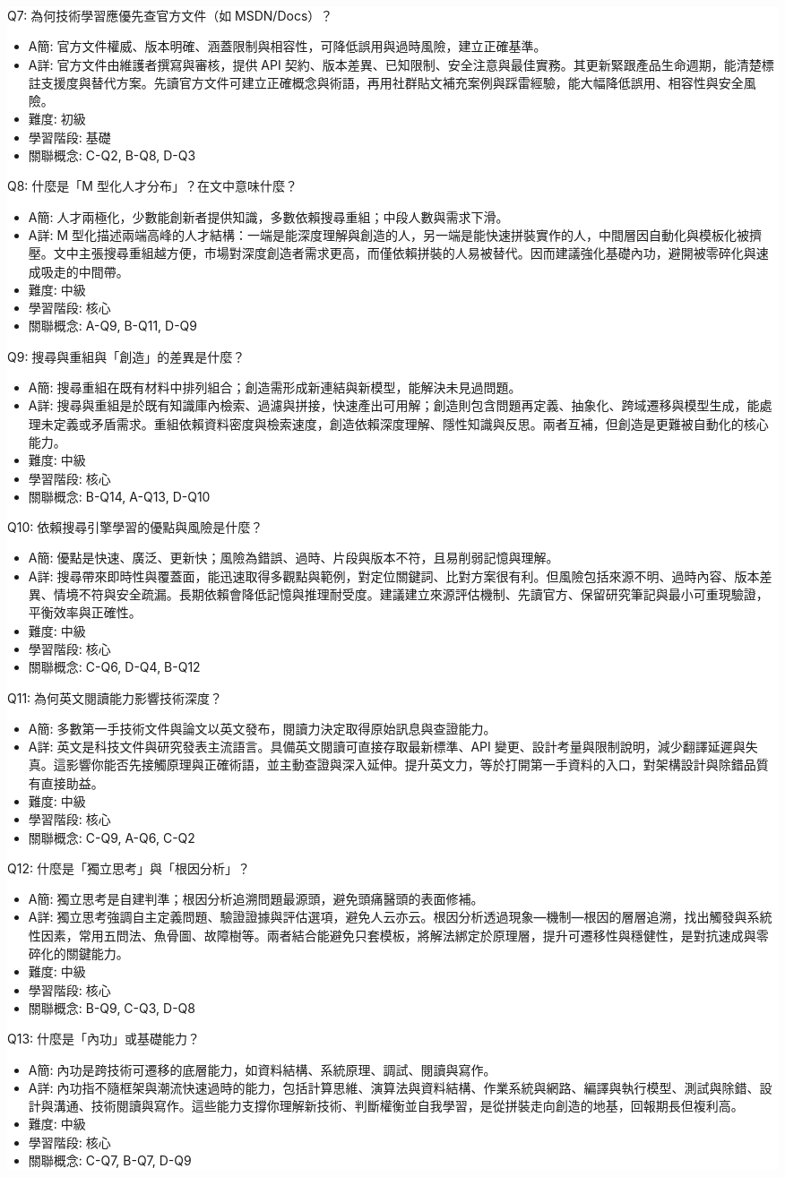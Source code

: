 Q7: 為何技術學習應優先查官方文件（如 MSDN/Docs）？
- A簡: 官方文件權威、版本明確、涵蓋限制與相容性，可降低誤用與過時風險，建立正確基準。
- A詳: 官方文件由維護者撰寫與審核，提供 API 契約、版本差異、已知限制、安全注意與最佳實務。其更新緊跟產品生命週期，能清楚標註支援度與替代方案。先讀官方文件可建立正確概念與術語，再用社群貼文補充案例與踩雷經驗，能大幅降低誤用、相容性與安全風險。
- 難度: 初級
- 學習階段: 基礎
- 關聯概念: C-Q2, B-Q8, D-Q3

Q8: 什麼是「M 型化人才分布」？在文中意味什麼？
- A簡: 人才兩極化，少數能創新者提供知識，多數依賴搜尋重組；中段人數與需求下滑。
- A詳: M 型化描述兩端高峰的人才結構：一端是能深度理解與創造的人，另一端是能快速拼裝實作的人，中間層因自動化與模板化被擠壓。文中主張搜尋重組越方便，市場對深度創造者需求更高，而僅依賴拼裝的人易被替代。因而建議強化基礎內功，避開被零碎化與速成吸走的中間帶。
- 難度: 中級
- 學習階段: 核心
- 關聯概念: A-Q9, B-Q11, D-Q9

Q9: 搜尋與重組與「創造」的差異是什麼？
- A簡: 搜尋重組在既有材料中排列組合；創造需形成新連結與新模型，能解決未見過問題。
- A詳: 搜尋與重組是於既有知識庫內檢索、過濾與拼接，快速產出可用解；創造則包含問題再定義、抽象化、跨域遷移與模型生成，能處理未定義或矛盾需求。重組依賴資料密度與檢索速度，創造依賴深度理解、隱性知識與反思。兩者互補，但創造是更難被自動化的核心能力。
- 難度: 中級
- 學習階段: 核心
- 關聯概念: B-Q14, A-Q13, D-Q10

Q10: 依賴搜尋引擎學習的優點與風險是什麼？
- A簡: 優點是快速、廣泛、更新快；風險為錯誤、過時、片段與版本不符，且易削弱記憶與理解。
- A詳: 搜尋帶來即時性與覆蓋面，能迅速取得多觀點與範例，對定位關鍵詞、比對方案很有利。但風險包括來源不明、過時內容、版本差異、情境不符與安全疏漏。長期依賴會降低記憶與推理耐受度。建議建立來源評估機制、先讀官方、保留研究筆記與最小可重現驗證，平衡效率與正確性。
- 難度: 中級
- 學習階段: 核心
- 關聯概念: C-Q6, D-Q4, B-Q12

Q11: 為何英文閱讀能力影響技術深度？
- A簡: 多數第一手技術文件與論文以英文發布，閱讀力決定取得原始訊息與查證能力。
- A詳: 英文是科技文件與研究發表主流語言。具備英文閱讀可直接存取最新標準、API 變更、設計考量與限制說明，減少翻譯延遲與失真。這影響你能否先接觸原理與正確術語，並主動查證與深入延伸。提升英文力，等於打開第一手資料的入口，對架構設計與除錯品質有直接助益。
- 難度: 中級
- 學習階段: 核心
- 關聯概念: C-Q9, A-Q6, C-Q2

Q12: 什麼是「獨立思考」與「根因分析」？
- A簡: 獨立思考是自建判準；根因分析追溯問題最源頭，避免頭痛醫頭的表面修補。
- A詳: 獨立思考強調自主定義問題、驗證證據與評估選項，避免人云亦云。根因分析透過現象—機制—根因的層層追溯，找出觸發與系統性因素，常用五問法、魚骨圖、故障樹等。兩者結合能避免只套模板，將解法綁定於原理層，提升可遷移性與穩健性，是對抗速成與零碎化的關鍵能力。
- 難度: 中級
- 學習階段: 核心
- 關聯概念: B-Q9, C-Q3, D-Q8

Q13: 什麼是「內功」或基礎能力？
- A簡: 內功是跨技術可遷移的底層能力，如資料結構、系統原理、調試、閱讀與寫作。
- A詳: 內功指不隨框架與潮流快速過時的能力，包括計算思維、演算法與資料結構、作業系統與網路、編譯與執行模型、測試與除錯、設計與溝通、技術閱讀與寫作。這些能力支撐你理解新技術、判斷權衡並自我學習，是從拼裝走向創造的地基，回報期長但複利高。
- 難度: 中級
- 學習階段: 核心
- 關聯概念: C-Q7, B-Q7, D-Q9
